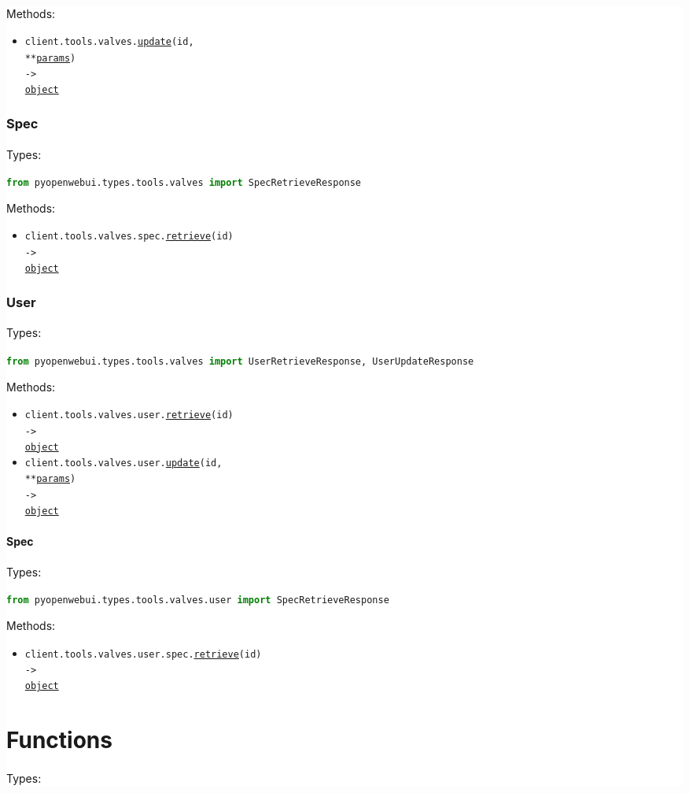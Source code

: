 Methods:

- <code title="post /tools/id/{id}/valves/update">client.tools.valves.<a href="./src/pyopenwebui/resources/tools/valves/valves.py">update</a>(id, \*\*<a href="src/pyopenwebui/types/tools/valve_update_params.py">params</a>) -> <a href="./src/pyopenwebui/types/tools/valve_update_response.py">object</a></code>

### Spec

Types:

```python
from pyopenwebui.types.tools.valves import SpecRetrieveResponse
```

Methods:

- <code title="get /tools/id/{id}/valves/spec">client.tools.valves.spec.<a href="./src/pyopenwebui/resources/tools/valves/spec.py">retrieve</a>(id) -> <a href="./src/pyopenwebui/types/tools/valves/spec_retrieve_response.py">object</a></code>

### User

Types:

```python
from pyopenwebui.types.tools.valves import UserRetrieveResponse, UserUpdateResponse
```

Methods:

- <code title="get /tools/id/{id}/valves/user">client.tools.valves.user.<a href="./src/pyopenwebui/resources/tools/valves/user/user.py">retrieve</a>(id) -> <a href="./src/pyopenwebui/types/tools/valves/user_retrieve_response.py">object</a></code>
- <code title="post /tools/id/{id}/valves/user/update">client.tools.valves.user.<a href="./src/pyopenwebui/resources/tools/valves/user/user.py">update</a>(id, \*\*<a href="src/pyopenwebui/types/tools/valves/user_update_params.py">params</a>) -> <a href="./src/pyopenwebui/types/tools/valves/user_update_response.py">object</a></code>

#### Spec

Types:

```python
from pyopenwebui.types.tools.valves.user import SpecRetrieveResponse
```

Methods:

- <code title="get /tools/id/{id}/valves/user/spec">client.tools.valves.user.spec.<a href="./src/pyopenwebui/resources/tools/valves/user/spec.py">retrieve</a>(id) -> <a href="./src/pyopenwebui/types/tools/valves/user/spec_retrieve_response.py">object</a></code>

# Functions

Types:

